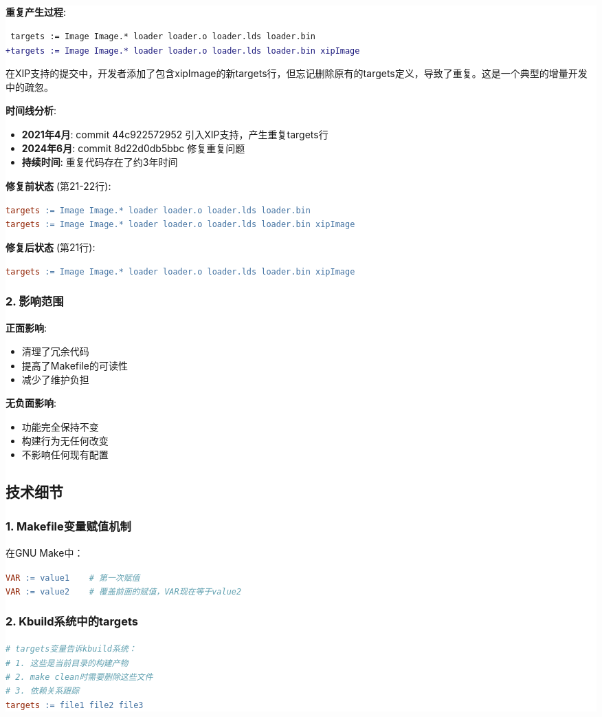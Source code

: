 **重复产生过程**:
```diff
 targets := Image Image.* loader loader.o loader.lds loader.bin
+targets := Image Image.* loader loader.o loader.lds loader.bin xipImage
```

在XIP支持的提交中，开发者添加了包含xipImage的新targets行，但忘记删除原有的targets定义，导致了重复。这是一个典型的增量开发中的疏忽。

**时间线分析**:
- **2021年4月**: commit 44c922572952 引入XIP支持，产生重复targets行
- **2024年6月**: commit 8d22d0db5bbc 修复重复问题
- **持续时间**: 重复代码存在了约3年时间

**修复前状态** (第21-22行):
```makefile
targets := Image Image.* loader loader.o loader.lds loader.bin
targets := Image Image.* loader loader.o loader.lds loader.bin xipImage
```

**修复后状态** (第21行):
```makefile
targets := Image Image.* loader loader.o loader.lds loader.bin xipImage
```

### 2. 影响范围

**正面影响**:
- 清理了冗余代码
- 提高了Makefile的可读性
- 减少了维护负担

**无负面影响**:
- 功能完全保持不变
- 构建行为无任何改变
- 不影响任何现有配置

## 技术细节

### 1. Makefile变量赋值机制

在GNU Make中：
```makefile
VAR := value1    # 第一次赋值
VAR := value2    # 覆盖前面的赋值，VAR现在等于value2
```

### 2. Kbuild系统中的targets

```makefile
# targets变量告诉kbuild系统：
# 1. 这些是当前目录的构建产物
# 2. make clean时需要删除这些文件
# 3. 依赖关系跟踪
targets := file1 file2 file3
```
